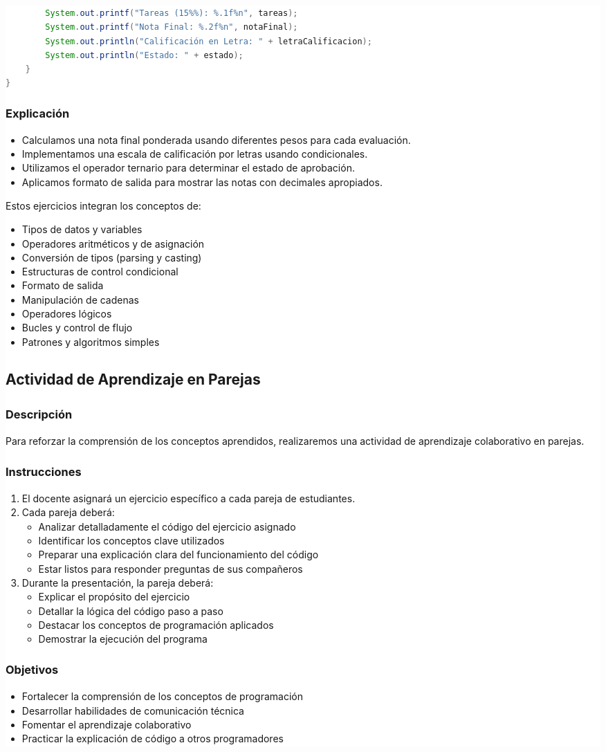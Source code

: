 ```java
        System.out.printf("Tareas (15%%): %.1f%n", tareas);
        System.out.printf("Nota Final: %.2f%n", notaFinal);
        System.out.println("Calificación en Letra: " + letraCalificacion);
        System.out.println("Estado: " + estado);
    }
}
```

### Explicación
- Calculamos una nota final ponderada usando diferentes pesos para cada evaluación.
- Implementamos una escala de calificación por letras usando condicionales.
- Utilizamos el operador ternario para determinar el estado de aprobación.
- Aplicamos formato de salida para mostrar las notas con decimales apropiados.

Estos ejercicios integran los conceptos de:
- Tipos de datos y variables
- Operadores aritméticos y de asignación
- Conversión de tipos (parsing y casting)
- Estructuras de control condicional
- Formato de salida
- Manipulación de cadenas
- Operadores lógicos
- Bucles y control de flujo
- Patrones y algoritmos simples

## Actividad de Aprendizaje en Parejas

### Descripción
Para reforzar la comprensión de los conceptos aprendidos, realizaremos una actividad de aprendizaje colaborativo en parejas.

### Instrucciones
1. El docente asignará un ejercicio específico a cada pareja de estudiantes.
2. Cada pareja deberá:
   - Analizar detalladamente el código del ejercicio asignado
   - Identificar los conceptos clave utilizados
   - Preparar una explicación clara del funcionamiento del código
   - Estar listos para responder preguntas de sus compañeros
3. Durante la presentación, la pareja deberá:
   - Explicar el propósito del ejercicio
   - Detallar la lógica del código paso a paso
   - Destacar los conceptos de programación aplicados
   - Demostrar la ejecución del programa

### Objetivos
- Fortalecer la comprensión de los conceptos de programación
- Desarrollar habilidades de comunicación técnica
- Fomentar el aprendizaje colaborativo
- Practicar la explicación de código a otros programadores